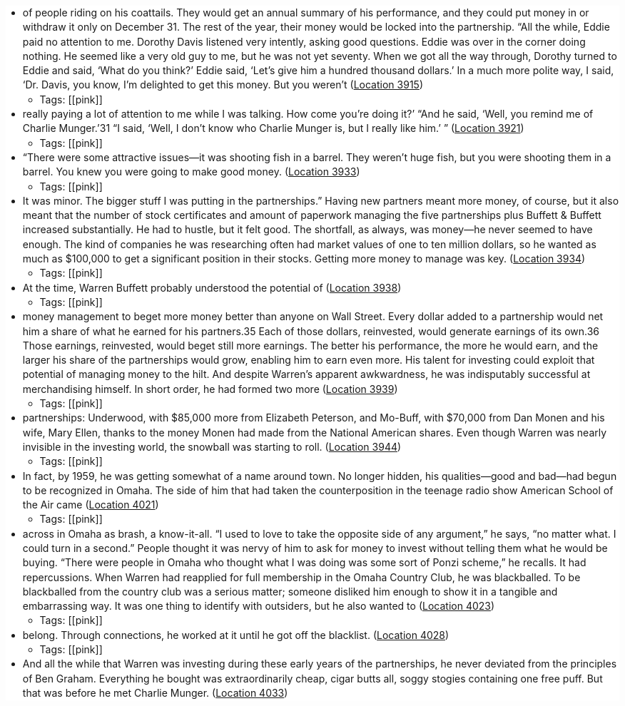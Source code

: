 - of people riding on his coattails. They would get an annual summary of his performance, and they could put money in or withdraw it only on December 31. The rest of the year, their money would be locked into the partnership. “All the while, Eddie paid no attention to me. Dorothy Davis listened very intently, asking good questions. Eddie was over in the corner doing nothing. He seemed like a very old guy to me, but he was not yet seventy. When we got all the way through, Dorothy turned to Eddie and said, ‘What do you think?’ Eddie said, ‘Let’s give him a hundred thousand dollars.’ In a much more polite way, I said, ‘Dr. Davis, you know, I’m delighted to get this money. But you weren’t ([Location 3915](https://readwise.io/to_kindle?action=open&asin=B009MYD9F8&location=3915))
    - Tags: [[pink]] 
- really paying a lot of attention to me while I was talking. How come you’re doing it?’ “And he said, ‘Well, you remind me of Charlie Munger.’31 “I said, ‘Well, I don’t know who Charlie Munger is, but I really like him.’ ” ([Location 3921](https://readwise.io/to_kindle?action=open&asin=B009MYD9F8&location=3921))
    - Tags: [[pink]] 
- “There were some attractive issues—it was shooting fish in a barrel. They weren’t huge fish, but you were shooting them in a barrel. You knew you were going to make good money. ([Location 3933](https://readwise.io/to_kindle?action=open&asin=B009MYD9F8&location=3933))
    - Tags: [[pink]] 
- It was minor. The bigger stuff I was putting in the partnerships.” Having new partners meant more money, of course, but it also meant that the number of stock certificates and amount of paperwork managing the five partnerships plus Buffett & Buffett increased substantially. He had to hustle, but it felt good. The shortfall, as always, was money—he never seemed to have enough. The kind of companies he was researching often had market values of one to ten million dollars, so he wanted as much as $100,000 to get a significant position in their stocks. Getting more money to manage was key. ([Location 3934](https://readwise.io/to_kindle?action=open&asin=B009MYD9F8&location=3934))
    - Tags: [[pink]] 
- At the time, Warren Buffett probably understood the potential of ([Location 3938](https://readwise.io/to_kindle?action=open&asin=B009MYD9F8&location=3938))
    - Tags: [[pink]] 
- money management to beget more money better than anyone on Wall Street. Every dollar added to a partnership would net him a share of what he earned for his partners.35 Each of those dollars, reinvested, would generate earnings of its own.36 Those earnings, reinvested, would beget still more earnings. The better his performance, the more he would earn, and the larger his share of the partnerships would grow, enabling him to earn even more. His talent for investing could exploit that potential of managing money to the hilt. And despite Warren’s apparent awkwardness, he was indisputably successful at merchandising himself. In short order, he had formed two more ([Location 3939](https://readwise.io/to_kindle?action=open&asin=B009MYD9F8&location=3939))
    - Tags: [[pink]] 
- partnerships: Underwood, with $85,000 more from Elizabeth Peterson, and Mo-Buff, with $70,000 from Dan Monen and his wife, Mary Ellen, thanks to the money Monen had made from the National American shares. Even though Warren was nearly invisible in the investing world, the snowball was starting to roll. ([Location 3944](https://readwise.io/to_kindle?action=open&asin=B009MYD9F8&location=3944))
    - Tags: [[pink]] 
- In fact, by 1959, he was getting somewhat of a name around town. No longer hidden, his qualities—good and bad—had begun to be recognized in Omaha. The side of him that had taken the counterposition in the teenage radio show American School of the Air came ([Location 4021](https://readwise.io/to_kindle?action=open&asin=B009MYD9F8&location=4021))
    - Tags: [[pink]] 
- across in Omaha as brash, a know-it-all. “I used to love to take the opposite side of any argument,” he says, “no matter what. I could turn in a second.” People thought it was nervy of him to ask for money to invest without telling them what he would be buying. “There were people in Omaha who thought what I was doing was some sort of Ponzi scheme,” he recalls. It had repercussions. When Warren had reapplied for full membership in the Omaha Country Club, he was blackballed. To be blackballed from the country club was a serious matter; someone disliked him enough to show it in a tangible and embarrassing way. It was one thing to identify with outsiders, but he also wanted to ([Location 4023](https://readwise.io/to_kindle?action=open&asin=B009MYD9F8&location=4023))
    - Tags: [[pink]] 
- belong. Through connections, he worked at it until he got off the blacklist. ([Location 4028](https://readwise.io/to_kindle?action=open&asin=B009MYD9F8&location=4028))
    - Tags: [[pink]] 
- And all the while that Warren was investing during these early years of the partnerships, he never deviated from the principles of Ben Graham. Everything he bought was extraordinarily cheap, cigar butts all, soggy stogies containing one free puff. But that was before he met Charlie Munger. ([Location 4033](https://readwise.io/to_kindle?action=open&asin=B009MYD9F8&location=4033))
